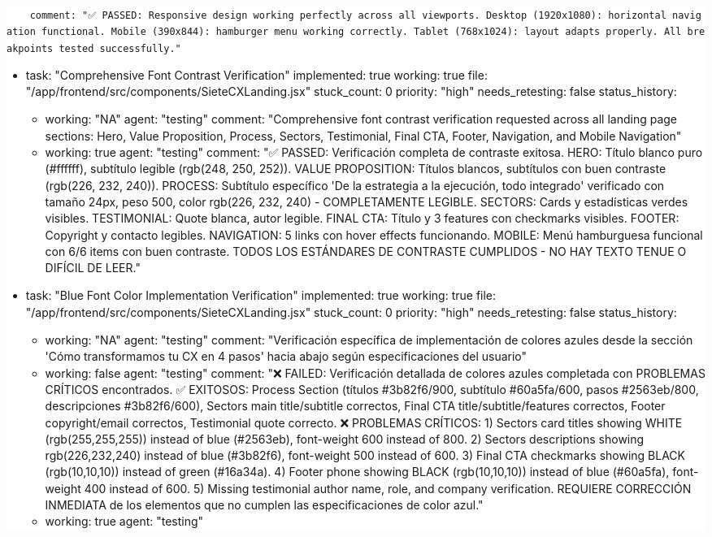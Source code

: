         comment: "✅ PASSED: Responsive design working perfectly across all viewports. Desktop (1920x1080): horizontal navigation functional. Mobile (390x844): hamburger menu working correctly. Tablet (768x1024): layout adapts properly. All breakpoints tested successfully."

  - task: "Comprehensive Font Contrast Verification"
    implemented: true
    working: true
    file: "/app/frontend/src/components/SieteCXLanding.jsx"
    stuck_count: 0
    priority: "high"
    needs_retesting: false
    status_history:
      - working: "NA"
        agent: "testing"
        comment: "Comprehensive font contrast verification requested across all landing page sections: Hero, Value Proposition, Process, Sectors, Testimonial, Final CTA, Footer, Navigation, and Mobile Navigation"
      - working: true
        agent: "testing"
        comment: "✅ PASSED: Verificación completa de contraste exitosa. HERO: Título blanco puro (#ffffff), subtítulo legible (rgb(248, 250, 252)). VALUE PROPOSITION: Títulos blancos, subtítulos con buen contraste (rgb(226, 232, 240)). PROCESS: Subtítulo específico 'De la estrategia a la ejecución, todo integrado' verificado con tamaño 24px, peso 500, color rgb(226, 232, 240) - COMPLETAMENTE LEGIBLE. SECTORS: Cards y estadísticas verdes visibles. TESTIMONIAL: Quote blanca, autor legible. FINAL CTA: Título y 3 features con checkmarks visibles. FOOTER: Copyright y contacto legibles. NAVIGATION: 5 links con hover effects funcionando. MOBILE: Menú hamburguesa funcional con 6/6 items con buen contraste. TODOS LOS ESTÁNDARES DE CONTRASTE CUMPLIDOS - NO HAY TEXTO TENUE O DIFÍCIL DE LEER."

  - task: "Blue Font Color Implementation Verification"
    implemented: true
    working: true
    file: "/app/frontend/src/components/SieteCXLanding.jsx"
    stuck_count: 0
    priority: "high"
    needs_retesting: false
    status_history:
      - working: "NA"
        agent: "testing"
        comment: "Verificación específica de implementación de colores azules desde la sección 'Cómo transformamos tu CX en 4 pasos' hacia abajo según especificaciones del usuario"
      - working: false
        agent: "testing"
        comment: "❌ FAILED: Verificación detallada de colores azules completada con PROBLEMAS CRÍTICOS encontrados. ✅ EXITOSOS: Process Section (títulos #3b82f6/900, subtítulo #60a5fa/600, pasos #2563eb/800, descripciones #3b82f6/600), Sectors main title/subtitle correctos, Final CTA title/subtitle/features correctos, Footer copyright/email correctos, Testimonial quote correcto. ❌ PROBLEMAS CRÍTICOS: 1) Sectors card titles showing WHITE (rgb(255,255,255)) instead of blue (#2563eb), font-weight 600 instead of 800. 2) Sectors descriptions showing rgb(226,232,240) instead of blue (#3b82f6), font-weight 500 instead of 600. 3) Final CTA checkmarks showing BLACK (rgb(10,10,10)) instead of green (#16a34a). 4) Footer phone showing BLACK (rgb(10,10,10)) instead of blue (#60a5fa), font-weight 400 instead of 600. 5) Missing testimonial author name, role, and company verification. REQUIERE CORRECCIÓN INMEDIATA de los elementos que no cumplen las especificaciones de color azul."
      - working: true
        agent: "testing"